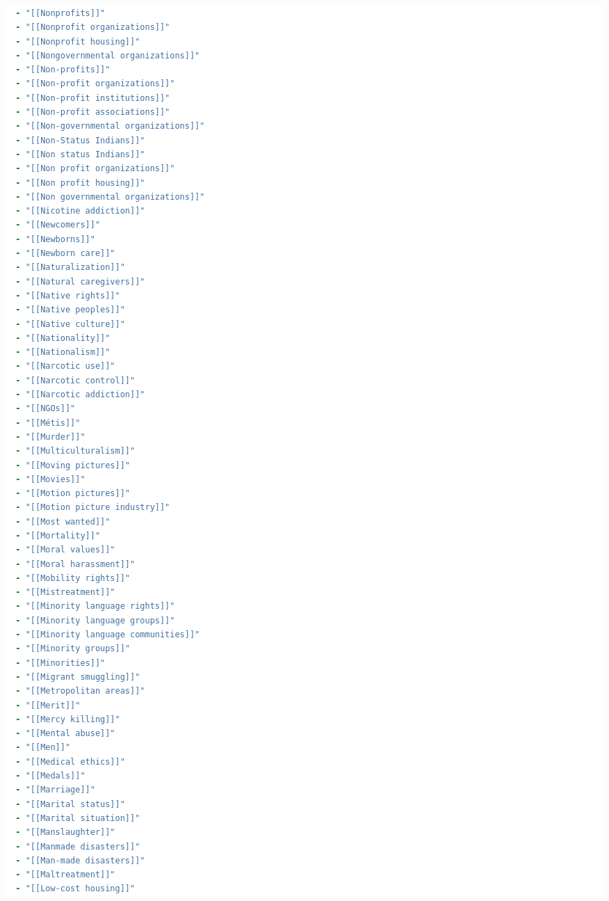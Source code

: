 ```yaml
  - "[[Nonprofits]]"
  - "[[Nonprofit organizations]]"
  - "[[Nonprofit housing]]"
  - "[[Nongovernmental organizations]]"
  - "[[Non-profits]]"
  - "[[Non-profit organizations]]"
  - "[[Non-profit institutions]]"
  - "[[Non-profit associations]]"
  - "[[Non-governmental organizations]]"
  - "[[Non-Status Indians]]"
  - "[[Non status Indians]]"
  - "[[Non profit organizations]]"
  - "[[Non profit housing]]"
  - "[[Non governmental organizations]]"
  - "[[Nicotine addiction]]"
  - "[[Newcomers]]"
  - "[[Newborns]]"
  - "[[Newborn care]]"
  - "[[Naturalization]]"
  - "[[Natural caregivers]]"
  - "[[Native rights]]"
  - "[[Native peoples]]"
  - "[[Native culture]]"
  - "[[Nationality]]"
  - "[[Nationalism]]"
  - "[[Narcotic use]]"
  - "[[Narcotic control]]"
  - "[[Narcotic addiction]]"
  - "[[NGOs]]"
  - "[[Métis]]"
  - "[[Murder]]"
  - "[[Multiculturalism]]"
  - "[[Moving pictures]]"
  - "[[Movies]]"
  - "[[Motion pictures]]"
  - "[[Motion picture industry]]"
  - "[[Most wanted]]"
  - "[[Mortality]]"
  - "[[Moral values]]"
  - "[[Moral harassment]]"
  - "[[Mobility rights]]"
  - "[[Mistreatment]]"
  - "[[Minority language rights]]"
  - "[[Minority language groups]]"
  - "[[Minority language communities]]"
  - "[[Minority groups]]"
  - "[[Minorities]]"
  - "[[Migrant smuggling]]"
  - "[[Metropolitan areas]]"
  - "[[Merit]]"
  - "[[Mercy killing]]"
  - "[[Mental abuse]]"
  - "[[Men]]"
  - "[[Medical ethics]]"
  - "[[Medals]]"
  - "[[Marriage]]"
  - "[[Marital status]]"
  - "[[Marital situation]]"
  - "[[Manslaughter]]"
  - "[[Manmade disasters]]"
  - "[[Man-made disasters]]"
  - "[[Maltreatment]]"
  - "[[Low-cost housing]]"
```